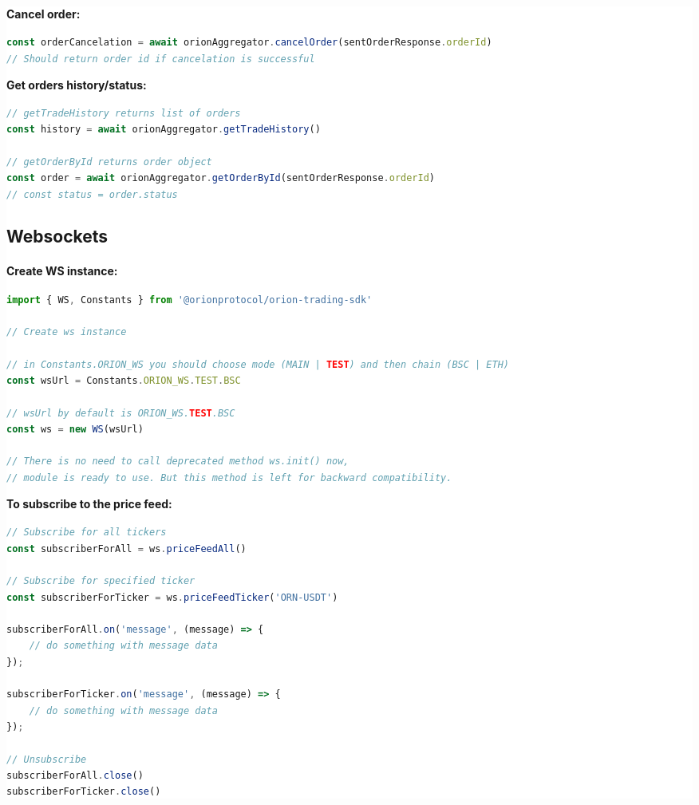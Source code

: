 **Cancel order:**
```javascript
const orderCancelation = await orionAggregator.cancelOrder(sentOrderResponse.orderId)
// Should return order id if cancelation is successful
```

**Get orders history/status:**
```javascript
// getTradeHistory returns list of orders
const history = await orionAggregator.getTradeHistory()

// getOrderById returns order object
const order = await orionAggregator.getOrderById(sentOrderResponse.orderId)
// const status = order.status
```

## Websockets

**Create WS instance:**
```javascript
import { WS, Constants } from '@orionprotocol/orion-trading-sdk'

// Create ws instance

// in Constants.ORION_WS you should choose mode (MAIN | TEST) and then chain (BSC | ETH)
const wsUrl = Constants.ORION_WS.TEST.BSC

// wsUrl by default is ORION_WS.TEST.BSC
const ws = new WS(wsUrl)

// There is no need to call deprecated method ws.init() now,
// module is ready to use. But this method is left for backward compatibility.
```

**To subscribe to the price feed:**
```javascript
// Subscribe for all tickers
const subscriberForAll = ws.priceFeedAll()

// Subscribe for specified ticker
const subscriberForTicker = ws.priceFeedTicker('ORN-USDT')

subscriberForAll.on('message', (message) => {
    // do something with message data
});

subscriberForTicker.on('message', (message) => {
    // do something with message data
});

// Unsubscribe
subscriberForAll.close()
subscriberForTicker.close()
```
